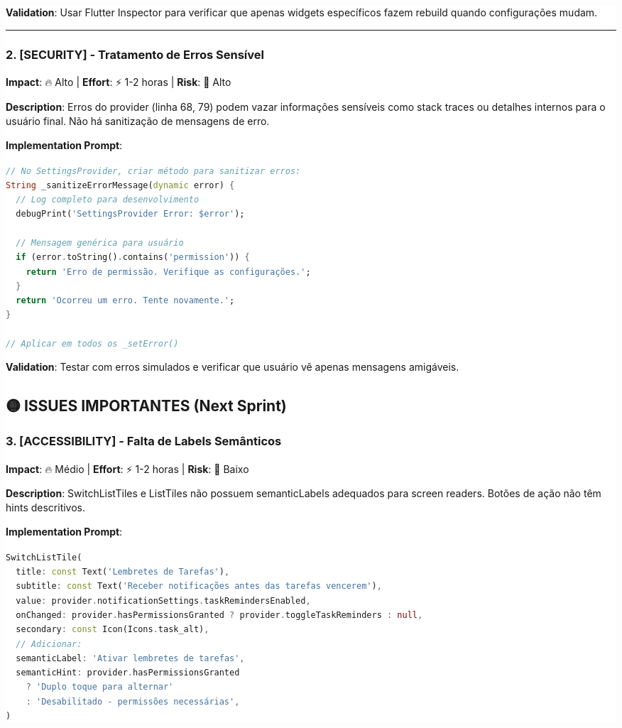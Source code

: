 **Validation**: Usar Flutter Inspector para verificar que apenas widgets específicos fazem rebuild quando configurações mudam.

---

### 2. [SECURITY] - Tratamento de Erros Sensível
**Impact**: 🔥 Alto | **Effort**: ⚡ 1-2 horas | **Risk**: 🚨 Alto

**Description**: Erros do provider (linha 68, 79) podem vazar informações sensíveis como stack traces ou detalhes internos para o usuário final. Não há sanitização de mensagens de erro.

**Implementation Prompt**:
```dart
// No SettingsProvider, criar método para sanitizar erros:
String _sanitizeErrorMessage(dynamic error) {
  // Log completo para desenvolvimento
  debugPrint('SettingsProvider Error: $error');
  
  // Mensagem genérica para usuário
  if (error.toString().contains('permission')) {
    return 'Erro de permissão. Verifique as configurações.';
  }
  return 'Ocorreu um erro. Tente novamente.';
}

// Aplicar em todos os _setError()
```

**Validation**: Testar com erros simulados e verificar que usuário vê apenas mensagens amigáveis.

## 🟡 ISSUES IMPORTANTES (Next Sprint)

### 3. [ACCESSIBILITY] - Falta de Labels Semânticos
**Impact**: 🔥 Médio | **Effort**: ⚡ 1-2 horas | **Risk**: 🚨 Baixo

**Description**: SwitchListTiles e ListTiles não possuem semanticLabels adequados para screen readers. Botões de ação não têm hints descritivos.

**Implementation Prompt**:
```dart
SwitchListTile(
  title: const Text('Lembretes de Tarefas'),
  subtitle: const Text('Receber notificações antes das tarefas vencerem'),
  value: provider.notificationSettings.taskRemindersEnabled,
  onChanged: provider.hasPermissionsGranted ? provider.toggleTaskReminders : null,
  secondary: const Icon(Icons.task_alt),
  // Adicionar:
  semanticLabel: 'Ativar lembretes de tarefas',
  semanticHint: provider.hasPermissionsGranted 
    ? 'Duplo toque para alternar'
    : 'Desabilitado - permissões necessárias',
)
```
